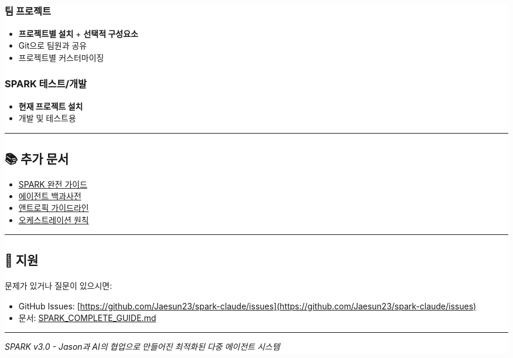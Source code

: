 ### 팀 프로젝트
- **프로젝트별 설치** + **선택적 구성요소**
- Git으로 팀원과 공유
- 프로젝트별 커스터마이징

### SPARK 테스트/개발
- **현재 프로젝트 설치**
- 개발 및 테스트용

---

## 📚 추가 문서

- [SPARK 완전 가이드](./SPARK_COMPLETE_GUIDE.md)
- [에이전트 백과사전](./SPARK_AGENTS_ENCYCLOPEDIA.md)
- [앤트로픽 가이드라인](./ANTHROPIC_GUIDELINES.md)
- [오케스트레이션 원칙](./SPARK_ORCHESTRATION_PRINCIPLES.md)

---

## 💬 지원

문제가 있거나 질문이 있으시면:
- GitHub Issues: [https://github.com/Jaesun23/spark-claude/issues](https://github.com/Jaesun23/spark-claude/issues)
- 문서: [SPARK_COMPLETE_GUIDE.md](./SPARK_COMPLETE_GUIDE.md)

---

*SPARK v3.0 - Jason과 AI의 협업으로 만들어진 최적화된 다중 에이전트 시스템*